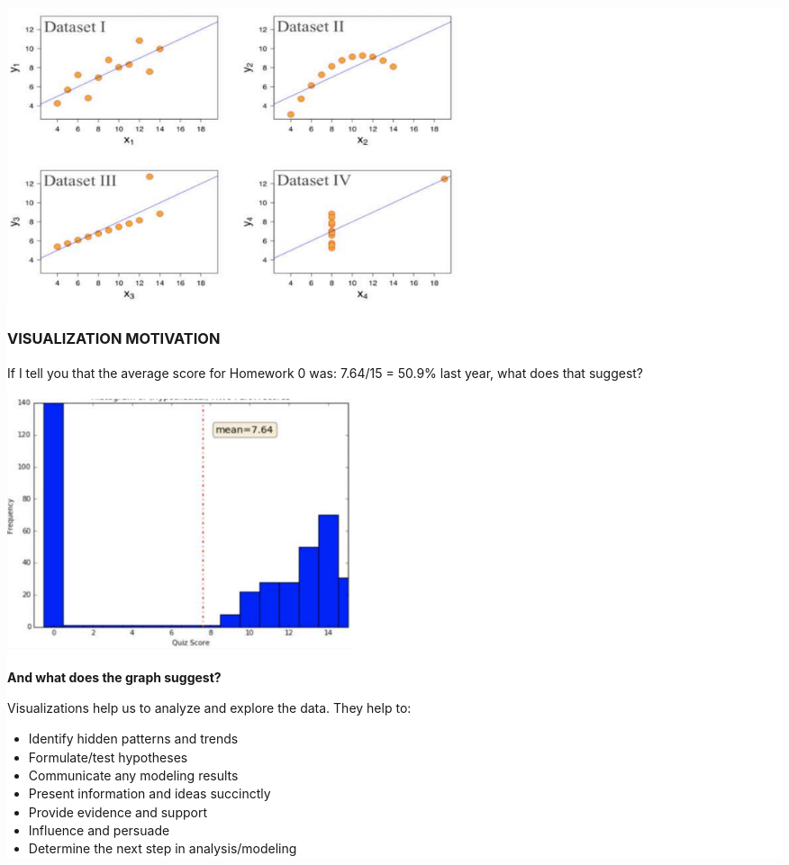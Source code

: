 <img src="images\image-20211025190343502.png" alt="image-20211025190343502" style="zoom:80%;" />

### VISUALIZATION MOTIVATION

If I tell you that the average score for Homework 0 was: 7.64/15 = 50.9% last year, what does that suggest?

<img src="images\image-20211025190430669.png" alt="image-20211025190430669" style="zoom:80%;" />

**And what does the graph suggest?**

Visualizations help us to analyze and explore the data. They help to:
- Identify hidden patterns and trends
- Formulate/test hypotheses
- Communicate any modeling results
- Present information and ideas succinctly
- Provide evidence and support
- Influence and persuade
- Determine the next step in analysis/modeling
